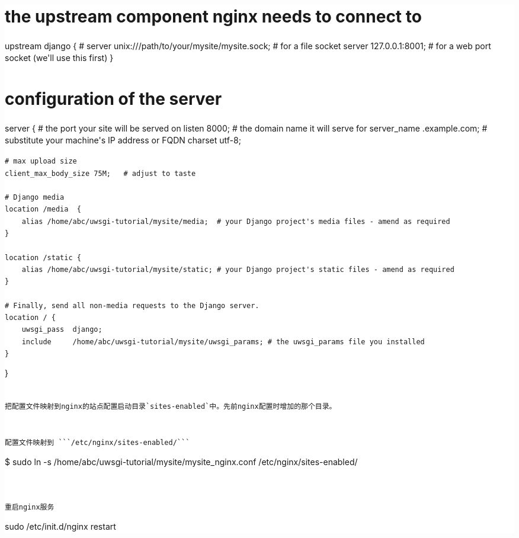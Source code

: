 # the upstream component nginx needs to connect to
upstream django {
    # server unix:///path/to/your/mysite/mysite.sock; # for a file socket
    server 127.0.0.1:8001; # for a web port socket (we'll use this first)
}

# configuration of the server
server {
    # the port your site will be served on
    listen      8000;
    # the domain name it will serve for
    server_name .example.com; # substitute your machine's IP address or FQDN
    charset     utf-8;

    # max upload size
    client_max_body_size 75M;   # adjust to taste

    # Django media
    location /media  {
        alias /home/abc/uwsgi-tutorial/mysite/media;  # your Django project's media files - amend as required
    }

    location /static {
        alias /home/abc/uwsgi-tutorial/mysite/static; # your Django project's static files - amend as required
    }

    # Finally, send all non-media requests to the Django server.
    location / {
        uwsgi_pass  django;
        include     /home/abc/uwsgi-tutorial/mysite/uwsgi_params; # the uwsgi_params file you installed
    }
}
```

把配置文件映射到nginx的站点配置启动目录`sites-enabled`中。先前nginx配置时增加的那个目录。


配置文件映射到 ```/etc/nginx/sites-enabled/```

```
$ sudo ln -s /home/abc/uwsgi-tutorial/mysite/mysite_nginx.conf /etc/nginx/sites-enabled/
```


重启nginx服务

```
sudo /etc/init.d/nginx restart
```

```